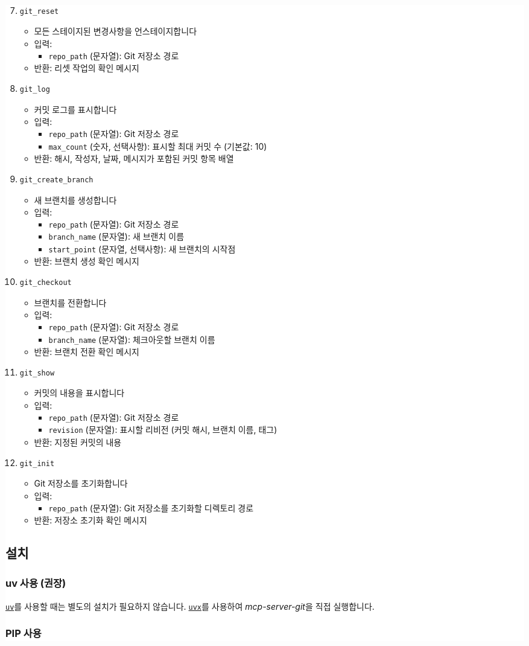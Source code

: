 7. `git_reset`

   - 모든 스테이지된 변경사항을 언스테이지합니다
   - 입력:
     - `repo_path` (문자열): Git 저장소 경로
   - 반환: 리셋 작업의 확인 메시지

8. `git_log`

   - 커밋 로그를 표시합니다
   - 입력:
     - `repo_path` (문자열): Git 저장소 경로
     - `max_count` (숫자, 선택사항): 표시할 최대 커밋 수 (기본값: 10)
   - 반환: 해시, 작성자, 날짜, 메시지가 포함된 커밋 항목 배열

9. `git_create_branch`

   - 새 브랜치를 생성합니다
   - 입력:
     - `repo_path` (문자열): Git 저장소 경로
     - `branch_name` (문자열): 새 브랜치 이름
     - `start_point` (문자열, 선택사항): 새 브랜치의 시작점
   - 반환: 브랜치 생성 확인 메시지

10. `git_checkout`

    - 브랜치를 전환합니다
    - 입력:
      - `repo_path` (문자열): Git 저장소 경로
      - `branch_name` (문자열): 체크아웃할 브랜치 이름
    - 반환: 브랜치 전환 확인 메시지

11. `git_show`

    - 커밋의 내용을 표시합니다
    - 입력:
      - `repo_path` (문자열): Git 저장소 경로
      - `revision` (문자열): 표시할 리비전 (커밋 해시, 브랜치 이름, 태그)
    - 반환: 지정된 커밋의 내용

12. `git_init`

    - Git 저장소를 초기화합니다
    - 입력:
      - `repo_path` (문자열): Git 저장소를 초기화할 디렉토리 경로
    - 반환: 저장소 초기화 확인 메시지

## 설치

### uv 사용 (권장)

[`uv`](https://docs.astral.sh/uv/)를 사용할 때는 별도의 설치가 필요하지 않습니다. [`uvx`](https://docs.astral.sh/uv/guides/tools/)를 사용하여 *mcp-server-git*을 직접 실행합니다.

### PIP 사용
